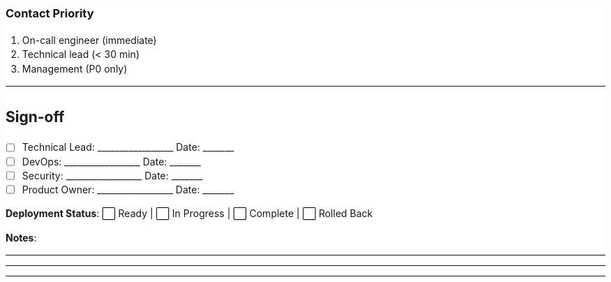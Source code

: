 ### Contact Priority
1. On-call engineer (immediate)
2. Technical lead (< 30 min)
3. Management (P0 only)

---

## Sign-off

- [ ] Technical Lead: _________________ Date: _______
- [ ] DevOps: _________________ Date: _______
- [ ] Security: _________________ Date: _______
- [ ] Product Owner: _________________ Date: _______

**Deployment Status**: ⬜ Ready | ⬜ In Progress | ⬜ Complete | ⬜ Rolled Back

**Notes**:
_______________________________________
_______________________________________
_______________________________________
